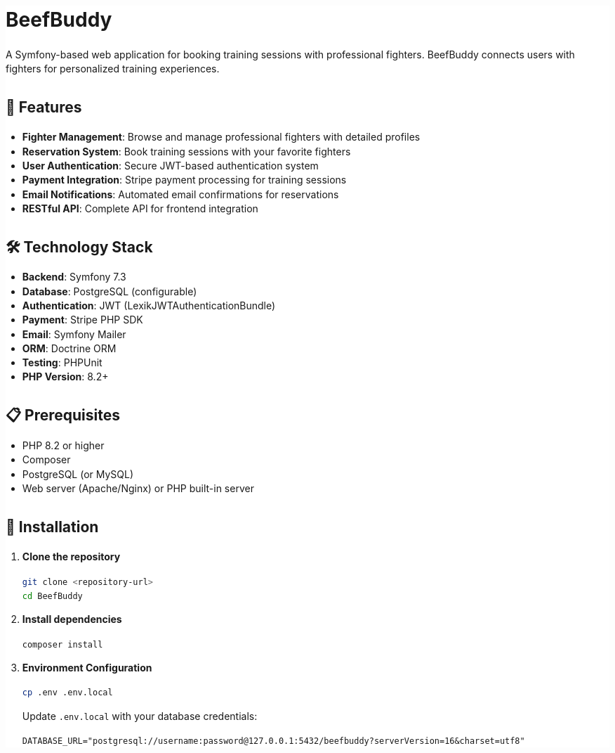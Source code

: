 # BeefBuddy

A Symfony-based web application for booking training sessions with professional fighters. BeefBuddy connects users with fighters for personalized training experiences.

## 🥊 Features

- **Fighter Management**: Browse and manage professional fighters with detailed profiles
- **Reservation System**: Book training sessions with your favorite fighters
- **User Authentication**: Secure JWT-based authentication system
- **Payment Integration**: Stripe payment processing for training sessions
- **Email Notifications**: Automated email confirmations for reservations
- **RESTful API**: Complete API for frontend integration

## 🛠️ Technology Stack

- **Backend**: Symfony 7.3
- **Database**: PostgreSQL (configurable)
- **Authentication**: JWT (LexikJWTAuthenticationBundle)
- **Payment**: Stripe PHP SDK
- **Email**: Symfony Mailer
- **ORM**: Doctrine ORM
- **Testing**: PHPUnit
- **PHP Version**: 8.2+

## 📋 Prerequisites

- PHP 8.2 or higher
- Composer
- PostgreSQL (or MySQL)
- Web server (Apache/Nginx) or PHP built-in server

## 🚀 Installation

1. **Clone the repository**
   ```bash
   git clone <repository-url>
   cd BeefBuddy
   ```

2. **Install dependencies**
   ```bash
   composer install
   ```

3. **Environment Configuration**
   ```bash
   cp .env .env.local
   ```
   
   Update `.env.local` with your database credentials:
   ```env
   DATABASE_URL="postgresql://username:password@127.0.0.1:5432/beefbuddy?serverVersion=16&charset=utf8"
   ```
